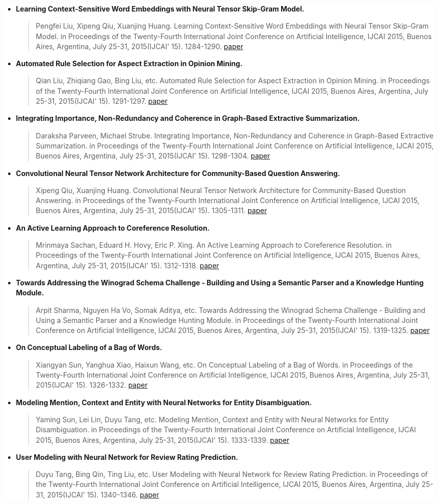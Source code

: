 
- **Learning Context-Sensitive Word Embeddings with Neural Tensor Skip-Gram Model.**
    > Pengfei Liu, Xipeng Qiu, Xuanjing Huang. Learning Context-Sensitive Word Embeddings with Neural Tensor Skip-Gram Model. in Proceedings of the Twenty-Fourth International Joint Conference on Artificial Intelligence, IJCAI 2015, Buenos Aires, Argentina, July 25-31, 2015(IJCAI' 15). 1284-1290. [paper](http://ijcai.org/Abstract/15/185)


- **Automated Rule Selection for Aspect Extraction in Opinion Mining.**
    > Qian Liu, Zhiqiang Gao, Bing Liu, etc. Automated Rule Selection for Aspect Extraction in Opinion Mining. in Proceedings of the Twenty-Fourth International Joint Conference on Artificial Intelligence, IJCAI 2015, Buenos Aires, Argentina, July 25-31, 2015(IJCAI' 15). 1291-1297. [paper](http://ijcai.org/Abstract/15/186)


- **Integrating Importance, Non-Redundancy and Coherence in Graph-Based Extractive Summarization.**
    > Daraksha Parveen, Michael Strube. Integrating Importance, Non-Redundancy and Coherence in Graph-Based Extractive Summarization. in Proceedings of the Twenty-Fourth International Joint Conference on Artificial Intelligence, IJCAI 2015, Buenos Aires, Argentina, July 25-31, 2015(IJCAI' 15). 1298-1304. [paper](http://ijcai.org/Abstract/15/187)


- **Convolutional Neural Tensor Network Architecture for Community-Based Question Answering.**
    > Xipeng Qiu, Xuanjing Huang. Convolutional Neural Tensor Network Architecture for Community-Based Question Answering. in Proceedings of the Twenty-Fourth International Joint Conference on Artificial Intelligence, IJCAI 2015, Buenos Aires, Argentina, July 25-31, 2015(IJCAI' 15). 1305-1311. [paper](http://ijcai.org/Abstract/15/188)


- **An Active Learning Approach to Coreference Resolution.**
    > Mrinmaya Sachan, Eduard H. Hovy, Eric P. Xing. An Active Learning Approach to Coreference Resolution. in Proceedings of the Twenty-Fourth International Joint Conference on Artificial Intelligence, IJCAI 2015, Buenos Aires, Argentina, July 25-31, 2015(IJCAI' 15). 1312-1318. [paper](http://ijcai.org/Abstract/15/189)


- **Towards Addressing the Winograd Schema Challenge - Building and Using a Semantic Parser and a Knowledge Hunting Module.**
    > Arpit Sharma, Nguyen Ha Vo, Somak Aditya, etc. Towards Addressing the Winograd Schema Challenge - Building and Using a Semantic Parser and a Knowledge Hunting Module. in Proceedings of the Twenty-Fourth International Joint Conference on Artificial Intelligence, IJCAI 2015, Buenos Aires, Argentina, July 25-31, 2015(IJCAI' 15). 1319-1325. [paper](http://ijcai.org/Abstract/15/190)


- **On Conceptual Labeling of a Bag of Words.**
    > Xiangyan Sun, Yanghua Xiao, Haixun Wang, etc. On Conceptual Labeling of a Bag of Words. in Proceedings of the Twenty-Fourth International Joint Conference on Artificial Intelligence, IJCAI 2015, Buenos Aires, Argentina, July 25-31, 2015(IJCAI' 15). 1326-1332. [paper](http://ijcai.org/Abstract/15/191)


- **Modeling Mention, Context and Entity with Neural Networks for Entity Disambiguation.**
    > Yaming Sun, Lei Lin, Duyu Tang, etc. Modeling Mention, Context and Entity with Neural Networks for Entity Disambiguation. in Proceedings of the Twenty-Fourth International Joint Conference on Artificial Intelligence, IJCAI 2015, Buenos Aires, Argentina, July 25-31, 2015(IJCAI' 15). 1333-1339. [paper](http://ijcai.org/Abstract/15/192)


- **User Modeling with Neural Network for Review Rating Prediction.**
    > Duyu Tang, Bing Qin, Ting Liu, etc. User Modeling with Neural Network for Review Rating Prediction. in Proceedings of the Twenty-Fourth International Joint Conference on Artificial Intelligence, IJCAI 2015, Buenos Aires, Argentina, July 25-31, 2015(IJCAI' 15). 1340-1346. [paper](http://ijcai.org/Abstract/15/193)
